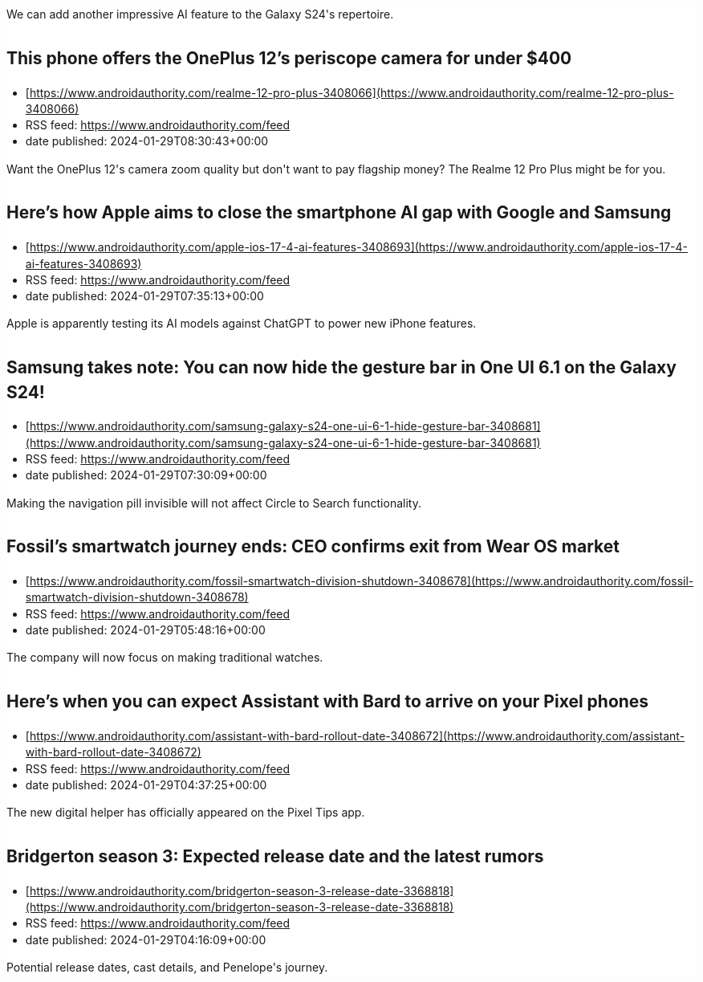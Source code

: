 We can add another impressive AI feature to the Galaxy S24's repertoire.

## This phone offers the OnePlus 12’s periscope camera for under $400
 - [https://www.androidauthority.com/realme-12-pro-plus-3408066](https://www.androidauthority.com/realme-12-pro-plus-3408066)
 - RSS feed: https://www.androidauthority.com/feed
 - date published: 2024-01-29T08:30:43+00:00

Want the OnePlus 12's camera zoom quality but don't want to pay flagship money? The Realme 12 Pro Plus might be for you.

## Here’s how Apple aims to close the smartphone AI gap with Google and Samsung
 - [https://www.androidauthority.com/apple-ios-17-4-ai-features-3408693](https://www.androidauthority.com/apple-ios-17-4-ai-features-3408693)
 - RSS feed: https://www.androidauthority.com/feed
 - date published: 2024-01-29T07:35:13+00:00

Apple is apparently testing its AI models against ChatGPT to power new iPhone features.

## Samsung takes note: You can now hide the gesture bar in One UI 6.1 on the Galaxy S24!
 - [https://www.androidauthority.com/samsung-galaxy-s24-one-ui-6-1-hide-gesture-bar-3408681](https://www.androidauthority.com/samsung-galaxy-s24-one-ui-6-1-hide-gesture-bar-3408681)
 - RSS feed: https://www.androidauthority.com/feed
 - date published: 2024-01-29T07:30:09+00:00

Making the navigation pill invisible will not affect Circle to Search functionality.

## Fossil’s smartwatch journey ends: CEO confirms exit from Wear OS market
 - [https://www.androidauthority.com/fossil-smartwatch-division-shutdown-3408678](https://www.androidauthority.com/fossil-smartwatch-division-shutdown-3408678)
 - RSS feed: https://www.androidauthority.com/feed
 - date published: 2024-01-29T05:48:16+00:00

The company will now focus on making traditional watches.

## Here’s when you can expect Assistant with Bard to arrive on your Pixel phones
 - [https://www.androidauthority.com/assistant-with-bard-rollout-date-3408672](https://www.androidauthority.com/assistant-with-bard-rollout-date-3408672)
 - RSS feed: https://www.androidauthority.com/feed
 - date published: 2024-01-29T04:37:25+00:00

The new digital helper has officially appeared on the Pixel Tips app.

## Bridgerton season 3: Expected release date and the latest rumors
 - [https://www.androidauthority.com/bridgerton-season-3-release-date-3368818](https://www.androidauthority.com/bridgerton-season-3-release-date-3368818)
 - RSS feed: https://www.androidauthority.com/feed
 - date published: 2024-01-29T04:16:09+00:00

Potential release dates, cast details, and Penelope's journey.

